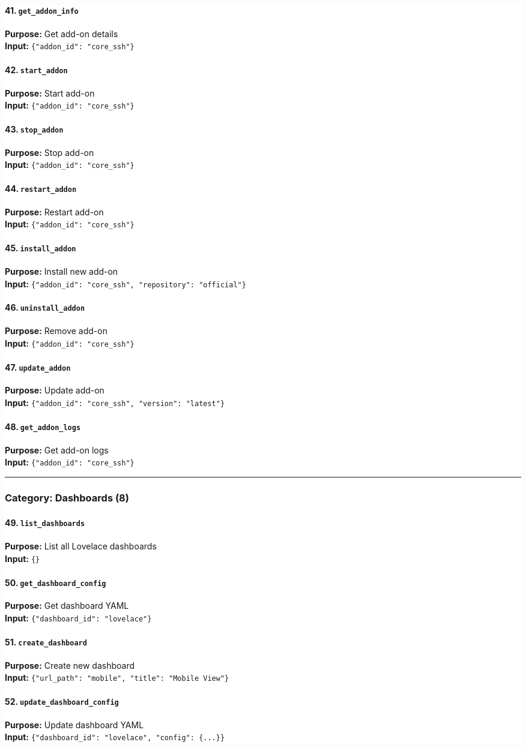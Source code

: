 #### 41. `get_addon_info`
**Purpose:** Get add-on details  
**Input:** `{"addon_id": "core_ssh"}`

#### 42. `start_addon`
**Purpose:** Start add-on  
**Input:** `{"addon_id": "core_ssh"}`

#### 43. `stop_addon`
**Purpose:** Stop add-on  
**Input:** `{"addon_id": "core_ssh"}`

#### 44. `restart_addon`
**Purpose:** Restart add-on  
**Input:** `{"addon_id": "core_ssh"}`

#### 45. `install_addon`
**Purpose:** Install new add-on  
**Input:** `{"addon_id": "core_ssh", "repository": "official"}`

#### 46. `uninstall_addon`
**Purpose:** Remove add-on  
**Input:** `{"addon_id": "core_ssh"}`

#### 47. `update_addon`
**Purpose:** Update add-on  
**Input:** `{"addon_id": "core_ssh", "version": "latest"}`

#### 48. `get_addon_logs`
**Purpose:** Get add-on logs  
**Input:** `{"addon_id": "core_ssh"}`

---

### Category: Dashboards (8)

#### 49. `list_dashboards`
**Purpose:** List all Lovelace dashboards  
**Input:** `{}`

#### 50. `get_dashboard_config`
**Purpose:** Get dashboard YAML  
**Input:** `{"dashboard_id": "lovelace"}`

#### 51. `create_dashboard`
**Purpose:** Create new dashboard  
**Input:** `{"url_path": "mobile", "title": "Mobile View"}`

#### 52. `update_dashboard_config`
**Purpose:** Update dashboard YAML  
**Input:** `{"dashboard_id": "lovelace", "config": {...}}`
